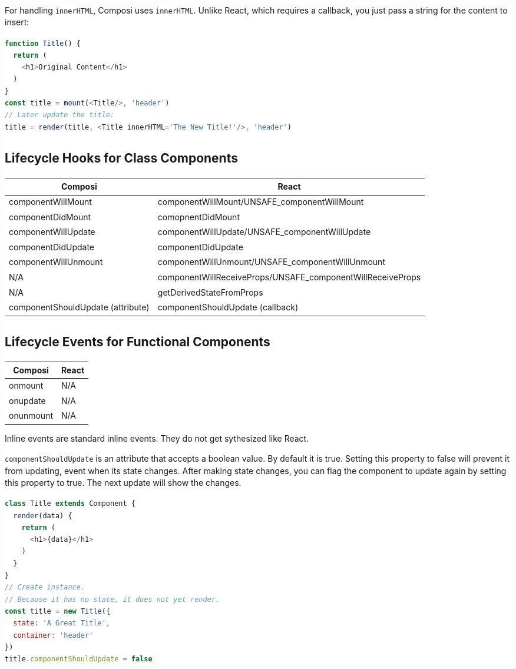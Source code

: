 For handling `innerHTML`, Composi uses `innerHTML`. Unlike React, which requires a callback, you just pass a string for the content to insert:

```javascript
function Title() {
  return (
    <h1>Original Content</h1>
  )
}
const title = mount(<Title/>, 'header')
// Later update the title:
title = render(title, <Title innerHTML='The New Title!'/>, 'header')
```

## Lifecycle Hooks for Class Components

| Composi                   | React                                                      |
|---------------------------|------------------------------------------------------------|
| componentWillMount        | componentWillMount/UNSAFE_componentWillMount               |
| componentDidMount         | comopnentDidMount                                          |
| componentWillUpdate       | componentWillUpdate/UNSAFE_componentWillUpdate             |
| componentDidUpdate        | componentDidUpdate                                         |
| componentWillUnmount      | componentWillUnmount/UNSAFE_componentWillUnmount           |
| N/A                       | componentWillReceiveProps/UNSAFE_componentWillReceiveProps |
| N/A                       | getDerivedStateFromProps                                   |
| componentShouldUpdate (attribute) | componentShouldUpdate (callback)                   |


## Lifecycle Events for Functional Components

| Composi         | React      |
|-----------------|------------|
| onmount         | N/A        |
| onupdate        | N/A        |
| onunmount       | N/A        |

Inline events are standard inline events. They do not get sythesized like React.

`componentShouldUpdate` is an attribute that accepts a boolean value. By default it is true. Setting this property to false will prevent it from updating, event when its state changes. After making state changes, you can flag the component to update again by setting this property to true. The next update will show the changes.

```javascript
class Title extends Component {
  render(data) {
    return (
      <h1>{data}</h1>
    )
  }
}
// Create instance.
// Because it has no state, it does not yet render.
const title = new Title({
  state: 'A Great Title',
  container: 'header'
})
title.componentShouldUpdate = false
```
